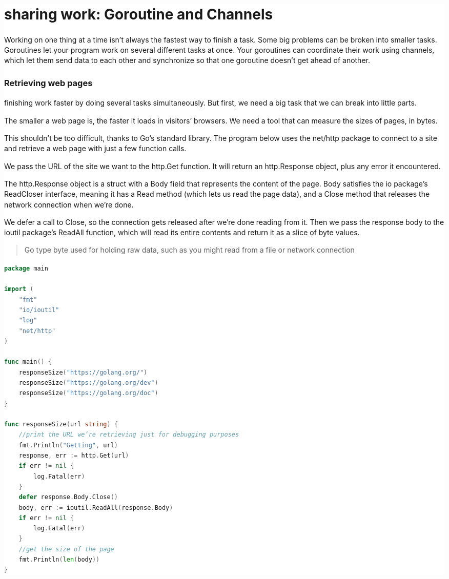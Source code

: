 # sharing work: Goroutine and Channels
Working on one thing at a time isn’t always the fastest way to finish a
task. Some big problems can be broken into smaller tasks. Goroutines let
your program work on several different tasks at once. Your goroutines can
coordinate their work using channels, which let them send data to each
other and synchronize so that one goroutine doesn’t get ahead of another.

### Retrieving web pages
finishing work faster by doing several tasks simultaneously.
But first, we need a big task that we can break into little parts.

The smaller a web page is, the faster it loads in visitors’ browsers. We need
a tool that can measure the sizes of pages, in bytes.

This shouldn’t be too difficult, thanks to Go’s standard library. The program
below uses the net/http package to connect to a site and retrieve a web
page with just a few function calls.

We pass the URL of the site we want to the http.Get function. It will
return an http.Response object, plus any error it encountered.

The http.Response object is a struct with a Body field that represents the
content of the page. Body satisfies the io package’s ReadCloser interface,
meaning it has a Read method (which lets us read the page data), and a
Close method that releases the network connection when we’re done.

We defer a call to Close, so the connection gets released after we’re done
reading from it. Then we pass the response body to the ioutil package’s
ReadAll function, which will read its entire contents and return it as a slice
of byte values.

>Go type byte used for holding raw data, such as you might read
> from a file or network connection

```go
package main

import (
	"fmt"
	"io/ioutil"
	"log"
	"net/http"
)

func main() {
	responseSize("https://golang.org/")
	responseSize("https://golang.org/dev")
	responseSize("https://golang.org/doc")
}

func responseSize(url string) {
	//print the URL we’re retrieving just for debugging purposes
	fmt.Println("Getting", url)
	response, err := http.Get(url)
	if err != nil {
		log.Fatal(err)
	}
	defer response.Body.Close()
	body, err := ioutil.ReadAll(response.Body)
	if err != nil {
		log.Fatal(err)
	}
	//get the size of the page
	fmt.Println(len(body))
}
```